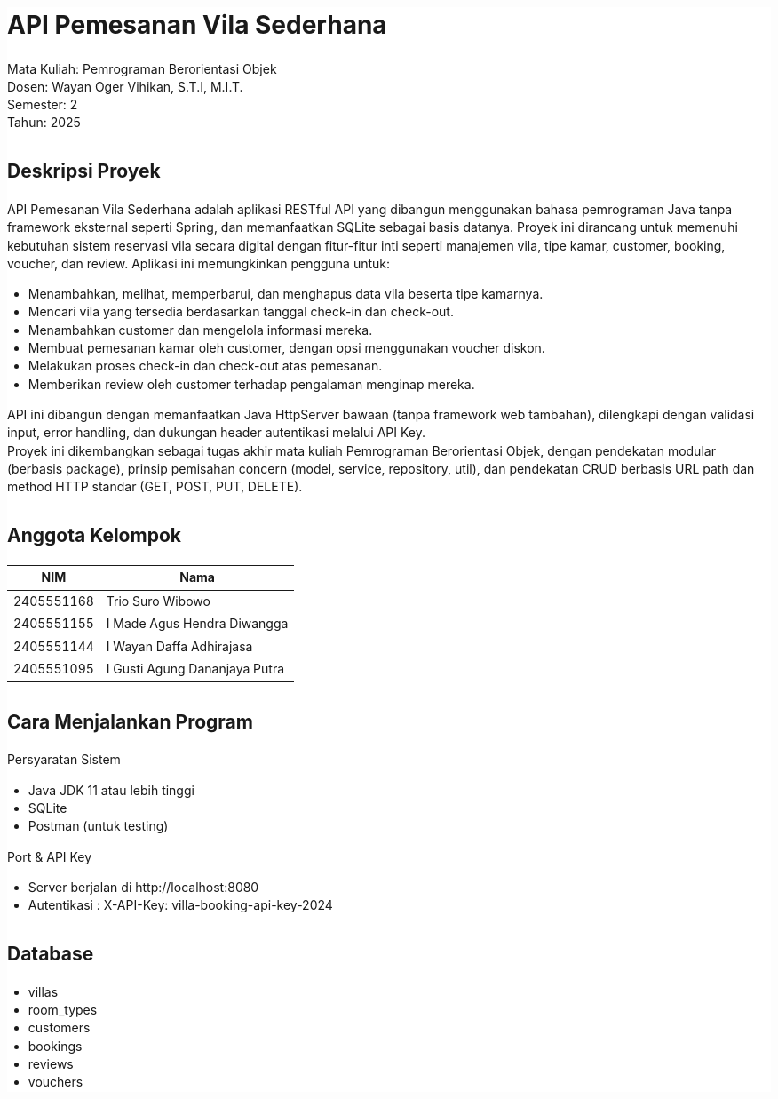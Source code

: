 # API Pemesanan Vila Sederhana
Mata Kuliah: Pemrograman Berorientasi Objek  
Dosen: Wayan Oger Vihikan, S.T.I, M.I.T.  
Semester: 2  
Tahun: 2025

## Deskripsi Proyek
API Pemesanan Vila Sederhana adalah aplikasi RESTful API yang dibangun menggunakan bahasa pemrograman Java tanpa framework eksternal seperti Spring, dan memanfaatkan SQLite sebagai basis datanya. Proyek ini dirancang untuk memenuhi kebutuhan sistem reservasi vila secara digital dengan fitur-fitur inti seperti manajemen vila, tipe kamar, customer, booking, voucher, dan review.
Aplikasi ini memungkinkan pengguna untuk:
- Menambahkan, melihat, memperbarui, dan menghapus data vila beserta tipe kamarnya.
- Mencari vila yang tersedia berdasarkan tanggal check-in dan check-out.
- Menambahkan customer dan mengelola informasi mereka.
- Membuat pemesanan kamar oleh customer, dengan opsi menggunakan voucher diskon.
- Melakukan proses check-in dan check-out atas pemesanan.
- Memberikan review oleh customer terhadap pengalaman menginap mereka.

API ini dibangun dengan memanfaatkan Java HttpServer bawaan (tanpa framework web tambahan), dilengkapi dengan validasi input, error handling, dan dukungan header autentikasi melalui API Key.<br>
Proyek ini dikembangkan sebagai tugas akhir mata kuliah Pemrograman Berorientasi Objek, dengan pendekatan modular (berbasis package), prinsip pemisahan concern (model, service, repository, util), dan pendekatan CRUD berbasis URL path dan method HTTP standar (GET, POST, PUT, DELETE).

## Anggota Kelompok
| NIM | Nama |
|-----|------|
|2405551168|Trio Suro Wibowo|
|2405551155|I Made Agus Hendra Diwangga|
|2405551144|I Wayan Daffa Adhirajasa|
|2405551095|I Gusti Agung Dananjaya Putra|

## Cara Menjalankan Program
Persyaratan Sistem
- Java JDK 11 atau lebih tinggi
- SQLite
- Postman (untuk testing)

Port & API Key
- Server berjalan di http://localhost:8080
- Autentikasi : X-API-Key: villa-booking-api-key-2024

## Database
- villas
- room_types
- customers
- bookings
- reviews
- vouchers
